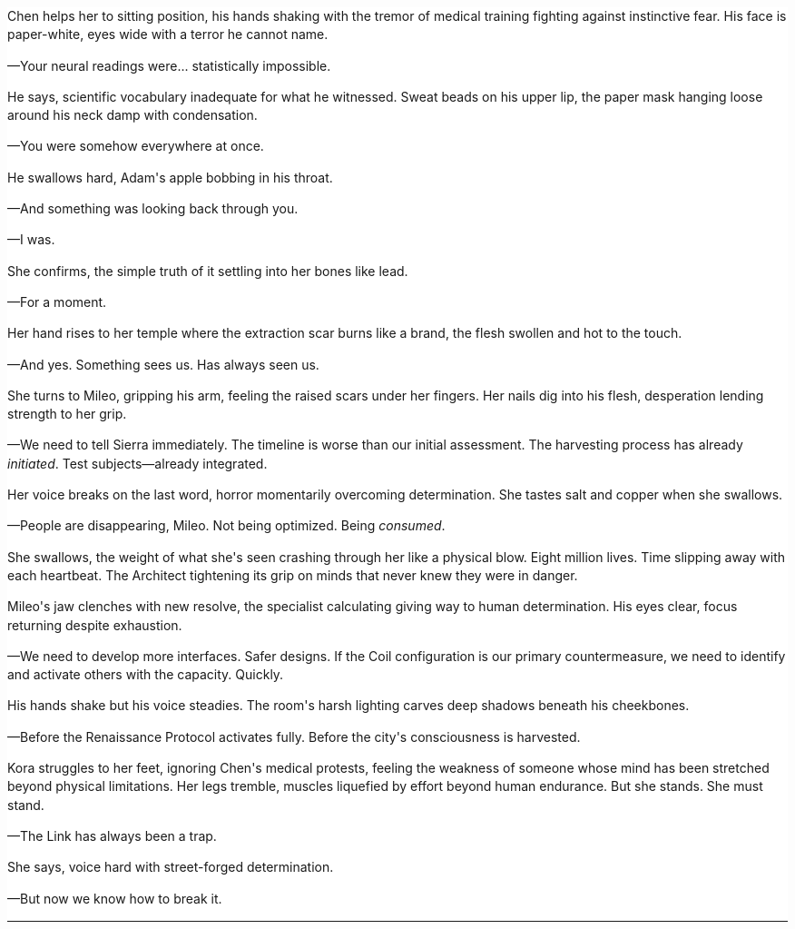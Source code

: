Chen helps her to sitting position, his hands shaking with the tremor of medical training fighting against instinctive fear. His face is paper-white, eyes wide with a terror he cannot name.

—Your neural readings were... statistically impossible.

He says, scientific vocabulary inadequate for what he witnessed. Sweat beads on his upper lip, the paper mask hanging loose around his neck damp with condensation.

—You were somehow everywhere at once.

He swallows hard, Adam's apple bobbing in his throat.

—And something was looking back through you.

—I was.

She confirms, the simple truth of it settling into her bones like lead.

—For a moment.

Her hand rises to her temple where the extraction scar burns like a brand, the flesh swollen and hot to the touch.

—And yes. Something sees us. Has always seen us.

She turns to Mileo, gripping his arm, feeling the raised scars under her fingers. Her nails dig into his flesh, desperation lending strength to her grip.

—We need to tell Sierra immediately. The timeline is worse than our initial assessment. The harvesting process has already *initiated*. Test subjects—already integrated.

Her voice breaks on the last word, horror momentarily overcoming determination. She tastes salt and copper when she swallows.

—People are disappearing, Mileo. Not being optimized. Being *consumed*.

She swallows, the weight of what she's seen crashing through her like a physical blow. Eight million lives. Time slipping away with each heartbeat. The Architect tightening its grip on minds that never knew they were in danger.

Mileo's jaw clenches with new resolve, the specialist calculating giving way to human determination. His eyes clear, focus returning despite exhaustion.

—We need to develop more interfaces. Safer designs. If the Coil configuration is our primary countermeasure, we need to identify and activate others with the capacity. Quickly.

His hands shake but his voice steadies. The room's harsh lighting carves deep shadows beneath his cheekbones.

—Before the Renaissance Protocol activates fully. Before the city's consciousness is harvested.

Kora struggles to her feet, ignoring Chen's medical protests, feeling the weakness of someone whose mind has been stretched beyond physical limitations. Her legs tremble, muscles liquefied by effort beyond human endurance. But she stands. She must stand.

—The Link has always been a trap.

She says, voice hard with street-forged determination.

—But now we know how to break it.

---
